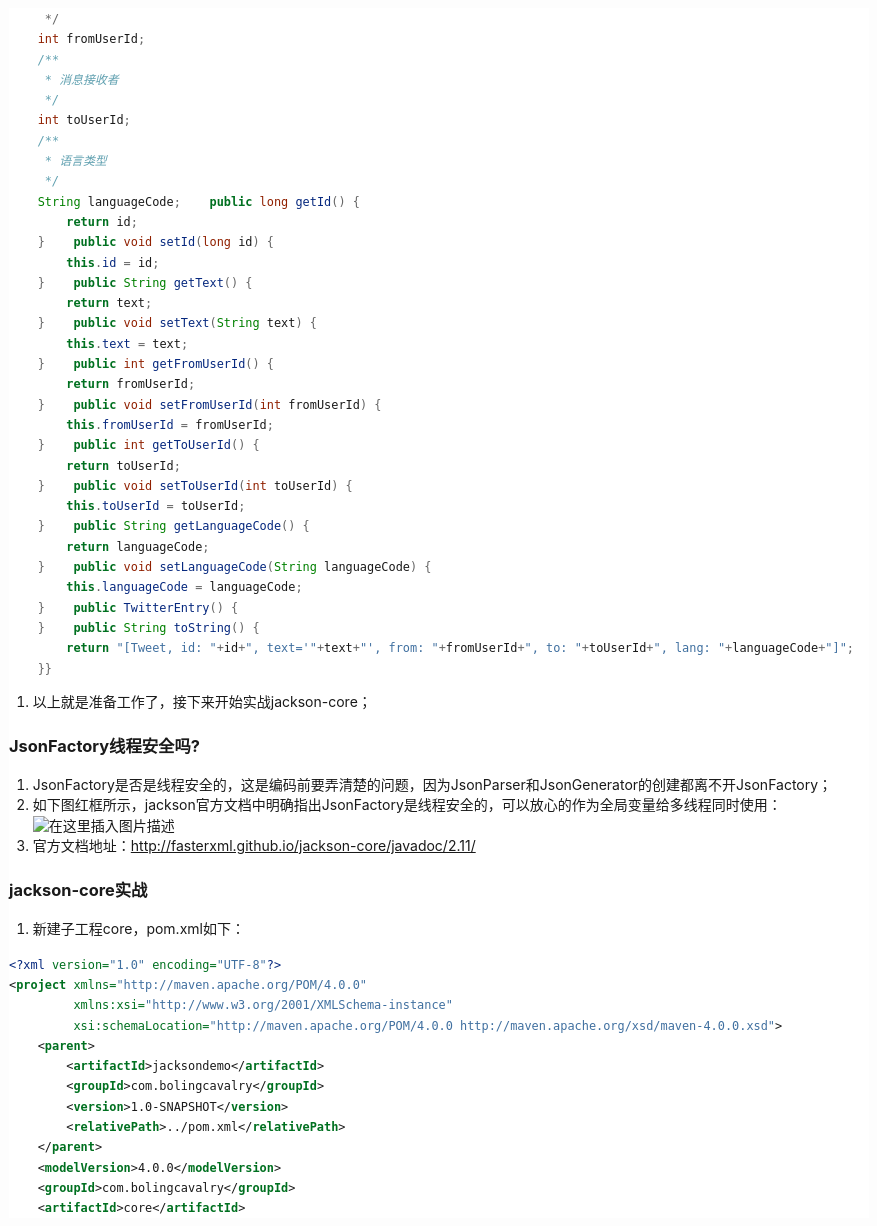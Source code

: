 ```java
     */
    int fromUserId;
    /**
     * 消息接收者
     */
    int toUserId;
    /**
     * 语言类型
     */
    String languageCode;    public long getId() {
        return id;
    }    public void setId(long id) {
        this.id = id;
    }    public String getText() {
        return text;
    }    public void setText(String text) {
        this.text = text;
    }    public int getFromUserId() {
        return fromUserId;
    }    public void setFromUserId(int fromUserId) {
        this.fromUserId = fromUserId;
    }    public int getToUserId() {
        return toUserId;
    }    public void setToUserId(int toUserId) {
        this.toUserId = toUserId;
    }    public String getLanguageCode() {
        return languageCode;
    }    public void setLanguageCode(String languageCode) {
        this.languageCode = languageCode;
    }    public TwitterEntry() {
    }    public String toString() {
        return "[Tweet, id: "+id+", text='"+text+"', from: "+fromUserId+", to: "+toUserId+", lang: "+languageCode+"]";
    }}
```

1. 以上就是准备工作了，接下来开始实战jackson-core；

### JsonFactory线程安全吗?

1. JsonFactory是否是线程安全的，这是编码前要弄清楚的问题，因为JsonParser和JsonGenerator的创建都离不开JsonFactory；
2. 如下图红框所示，jackson官方文档中明确指出JsonFactory是线程安全的，可以放心的作为全局变量给多线程同时使用：
   ![在这里插入图片描述](https://typoralim.oss-cn-beijing.aliyuncs.com/img/20210204135905.png)
3. 官方文档地址：http://fasterxml.github.io/jackson-core/javadoc/2.11/

### jackson-core实战

1. 新建子工程core，pom.xml如下：

```xml
<?xml version="1.0" encoding="UTF-8"?>
<project xmlns="http://maven.apache.org/POM/4.0.0"
         xmlns:xsi="http://www.w3.org/2001/XMLSchema-instance"
         xsi:schemaLocation="http://maven.apache.org/POM/4.0.0 http://maven.apache.org/xsd/maven-4.0.0.xsd">
    <parent>
        <artifactId>jacksondemo</artifactId>
        <groupId>com.bolingcavalry</groupId>
        <version>1.0-SNAPSHOT</version>
        <relativePath>../pom.xml</relativePath>
    </parent>
    <modelVersion>4.0.0</modelVersion>
    <groupId>com.bolingcavalry</groupId>
    <artifactId>core</artifactId>
```